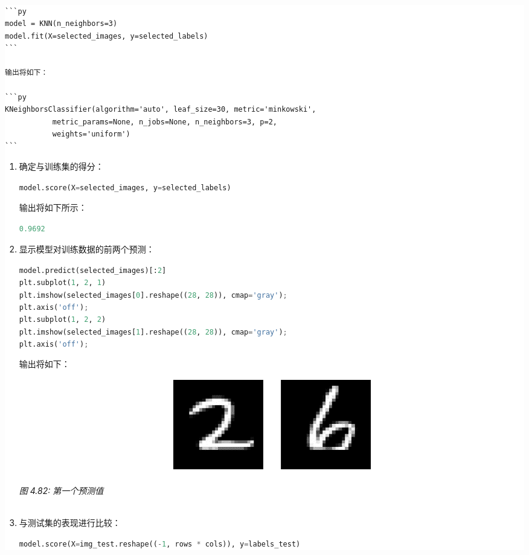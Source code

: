     ```py
    model = KNN(n_neighbors=3)
    model.fit(X=selected_images, y=selected_labels)
    ```

    输出将如下：

    ```py
    KNeighborsClassifier(algorithm='auto', leaf_size=30, metric='minkowski',
               metric_params=None, n_jobs=None, n_neighbors=3, p=2,
               weights='uniform')
    ```

1.  确定与训练集的得分：

    ```py
    model.score(X=selected_images, y=selected_labels)
    ```

    输出将如下所示：

    ```py
    0.9692
    ```

1.  显示模型对训练数据的前两个预测：

    ```py
    model.predict(selected_images)[:2]
    plt.subplot(1, 2, 1)
    plt.imshow(selected_images[0].reshape((28, 28)), cmap='gray');
    plt.axis('off');
    plt.subplot(1, 2, 2)
    plt.imshow(selected_images[1].reshape((28, 28)), cmap='gray');
    plt.axis('off');
    ```

    输出将如下：

    ![图 4.82: 第一个预测值    ](img/C12622_04_82.jpg)

    ###### 图 4.82: 第一个预测值

1.  与测试集的表现进行比较：

    ```py
    model.score(X=img_test.reshape((-1, rows * cols)), y=labels_test)
    ```
